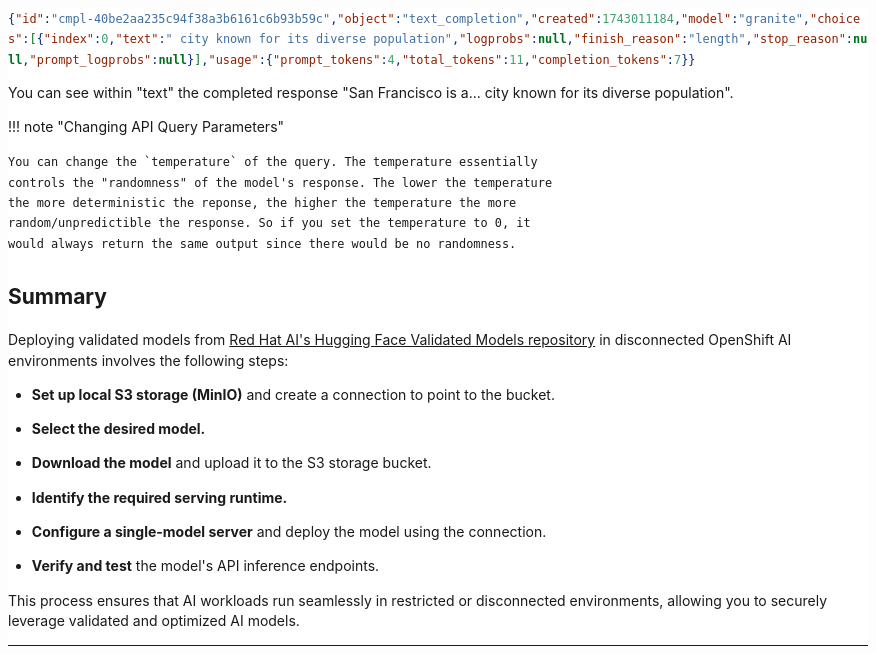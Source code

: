 ```json
{"id":"cmpl-40be2aa235c94f38a3b6161c6b93b59c","object":"text_completion","created":1743011184,"model":"granite","choices":[{"index":0,"text":" city known for its diverse population","logprobs":null,"finish_reason":"length","stop_reason":null,"prompt_logprobs":null}],"usage":{"prompt_tokens":4,"total_tokens":11,"completion_tokens":7}}
```

You can see within "text" the completed response "San Francisco is a... city known
for its diverse population".

!!! note "Changing API Query Parameters"

    You can change the `temperature` of the query. The temperature essentially
    controls the "randomness" of the model's response. The lower the temperature
    the more deterministic the reponse, the higher the temperature the more
    random/unpredictible the response. So if you set the temperature to 0, it
    would always return the same output since there would be no randomness.

## Summary

Deploying validated models from
[Red Hat AI's Hugging Face Validated Models repository](https://docs.redhat.com/en/documentation/red_hat_ai_inference_server/3.2/html/validated_models/red_hat_ai_validated_models)
in disconnected OpenShift AI environments involves the following steps:

- **Set up local S3 storage (MinIO)** and create a connection to point to the bucket.

- **Select the desired model.**

- **Download the model** and upload it to the S3 storage bucket.

- **Identify the required serving runtime.**

- **Configure a single-model server** and deploy the model using the connection.

- **Verify and test** the model's API inference endpoints.

This process ensures that AI workloads run seamlessly in restricted or disconnected
environments, allowing you to securely leverage validated and optimized AI models.

---
